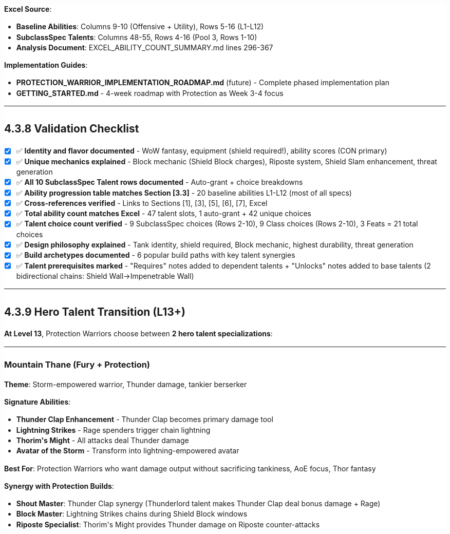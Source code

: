 **Excel Source**:
- **Baseline Abilities**: Columns 9-10 (Offensive + Utility), Rows 5-16 (L1-L12)
- **SubclassSpec Talents**: Columns 48-55, Rows 4-16 (Pool 3, Rows 1-10)
- **Analysis Document**: EXCEL_ABILITY_COUNT_SUMMARY.md lines 296-367

**Implementation Guides**:
- **PROTECTION_WARRIOR_IMPLEMENTATION_ROADMAP.md** (future) - Complete phased implementation plan
- **GETTING_STARTED.md** - 4-week roadmap with Protection as Week 3-4 focus

---

## 4.3.8 Validation Checklist

- [x] ✅ **Identity and flavor documented** - WoW fantasy, equipment (shield required!), ability scores (CON primary)
- [x] ✅ **Unique mechanics explained** - Block mechanic (Shield Block charges), Riposte system, Shield Slam enhancement, threat generation
- [x] ✅ **All 10 SubclassSpec Talent rows documented** - Auto-grant + choice breakdowns
- [x] ✅ **Ability progression table matches Section [3.3]** - 20 baseline abilities L1-L12 (most of all specs)
- [x] ✅ **Cross-references verified** - Links to Sections [1], [3], [5], [6], [7], Excel
- [x] ✅ **Total ability count matches Excel** - 47 talent slots, 1 auto-grant + 42 unique choices
- [x] ✅ **Talent choice count verified** - 9 SubclassSpec choices (Rows 2-10), 9 Class choices (Rows 2-10), 3 Feats = 21 total choices
- [x] ✅ **Design philosophy explained** - Tank identity, shield required, Block mechanic, highest durability, threat generation
- [x] ✅ **Build archetypes documented** - 6 popular build paths with key talent synergies
- [x] ✅ **Talent prerequisites marked** - "Requires" notes added to dependent talents + "Unlocks" notes added to base talents (2 bidirectional chains: Shield Wall→Impenetrable Wall)

---

## 4.3.9 Hero Talent Transition (L13+)

**At Level 13**, Protection Warriors choose between **2 hero talent specializations**:

---

### Mountain Thane (Fury + Protection)

**Theme**: Storm-empowered warrior, Thunder damage, tankier berserker

**Signature Abilities**:
- **Thunder Clap Enhancement** - Thunder Clap becomes primary damage tool
- **Lightning Strikes** - Rage spenders trigger chain lightning
- **Thorim's Might** - All attacks deal Thunder damage
- **Avatar of the Storm** - Transform into lightning-empowered avatar

**Best For**: Protection Warriors who want damage output without sacrificing tankiness, AoE focus, Thor fantasy

**Synergy with Protection Builds**:
- **Shout Master**: Thunder Clap synergy (Thunderlord talent makes Thunder Clap deal bonus damage + Rage)
- **Block Master**: Lightning Strikes chains during Shield Block windows
- **Riposte Specialist**: Thorim's Might provides Thunder damage on Riposte counter-attacks
